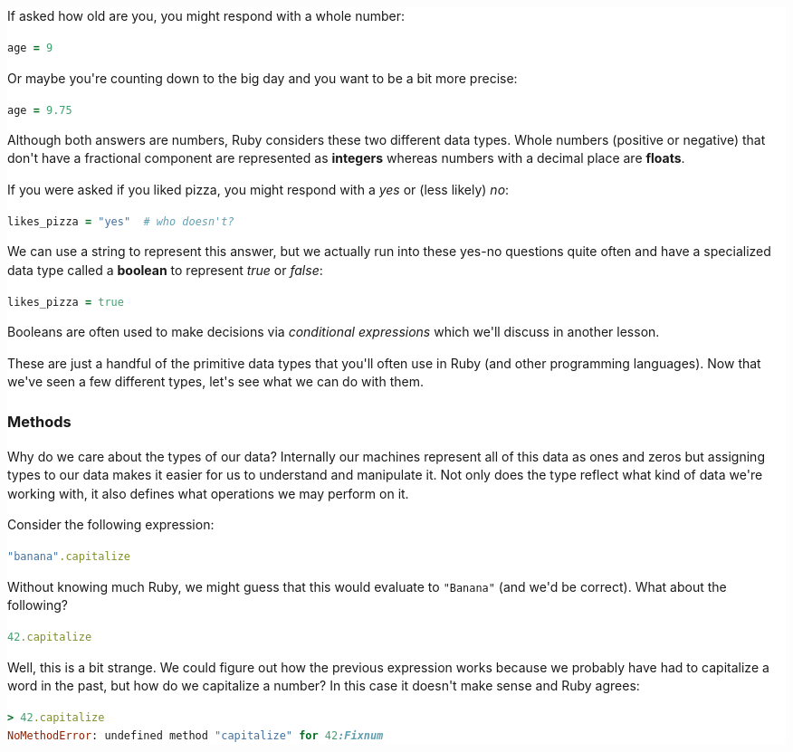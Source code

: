 If asked how old are you, you might respond with a whole number:

```ruby
age = 9
```

Or maybe you're counting down to the big day and you want to be a bit more precise:

```ruby
age = 9.75
```

Although both answers are numbers, Ruby considers these two different data types. Whole numbers (positive or negative) that don't have a fractional component are represented as **integers** whereas numbers with a decimal place are **floats**.

If you were asked if you liked pizza, you might respond with a *yes* or (less likely) *no*:

```ruby
likes_pizza = "yes"  # who doesn't?
```

We can use a string to represent this answer, but we actually run into these yes-no questions quite often and have a specialized data type called a **boolean** to represent *true* or *false*:

```ruby
likes_pizza = true
```

Booleans are often used to make decisions via *conditional expressions* which we'll discuss in another lesson.

These are just a handful of the primitive data types that you'll often use in Ruby (and other programming languages). Now that we've seen a few different types, let's see what we can do with them.

### Methods

Why do we care about the types of our data? Internally our machines represent all of this data as ones and zeros but assigning types to our data makes it easier for us to understand and manipulate it. Not only does the type reflect what kind of data we're working with, it also defines what operations we may perform on it.

Consider the following expression:

```ruby
"banana".capitalize
```

Without knowing much Ruby, we might guess that this would evaluate to `"Banana"` (and we'd be correct). What about the following?

```ruby
42.capitalize
```

Well, this is a bit strange. We could figure out how the previous expression works because we probably have had to capitalize a word in the past, but how do we capitalize a number? In this case it doesn't make sense and Ruby agrees:

```ruby
> 42.capitalize
NoMethodError: undefined method "capitalize" for 42:Fixnum
```
